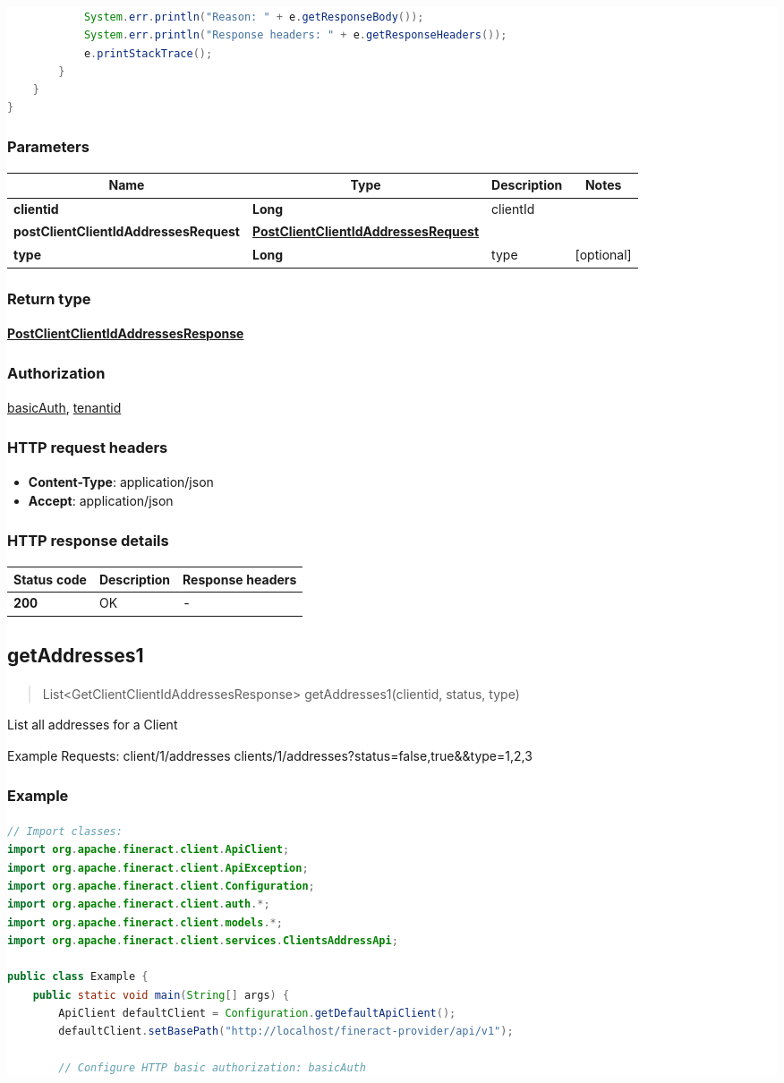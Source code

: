 ```java
            System.err.println("Reason: " + e.getResponseBody());
            System.err.println("Response headers: " + e.getResponseHeaders());
            e.printStackTrace();
        }
    }
}
```

### Parameters


| Name | Type | Description  | Notes |
|------------- | ------------- | ------------- | -------------|
| **clientid** | **Long**| clientId | |
| **postClientClientIdAddressesRequest** | [**PostClientClientIdAddressesRequest**](PostClientClientIdAddressesRequest.md)|  | |
| **type** | **Long**| type | [optional] |

### Return type

[**PostClientClientIdAddressesResponse**](PostClientClientIdAddressesResponse.md)

### Authorization

[basicAuth](../README.md#basicAuth), [tenantid](../README.md#tenantid)

### HTTP request headers

- **Content-Type**: application/json
- **Accept**: application/json


### HTTP response details
| Status code | Description | Response headers |
|-------------|-------------|------------------|
| **200** | OK |  -  |


## getAddresses1

> List&lt;GetClientClientIdAddressesResponse&gt; getAddresses1(clientid, status, type)

List all addresses for a Client

Example Requests:  client/1/addresses   clients/1/addresses?status&#x3D;false,true&amp;&amp;type&#x3D;1,2,3

### Example

```java
// Import classes:
import org.apache.fineract.client.ApiClient;
import org.apache.fineract.client.ApiException;
import org.apache.fineract.client.Configuration;
import org.apache.fineract.client.auth.*;
import org.apache.fineract.client.models.*;
import org.apache.fineract.client.services.ClientsAddressApi;

public class Example {
    public static void main(String[] args) {
        ApiClient defaultClient = Configuration.getDefaultApiClient();
        defaultClient.setBasePath("http://localhost/fineract-provider/api/v1");
        
        // Configure HTTP basic authorization: basicAuth
```